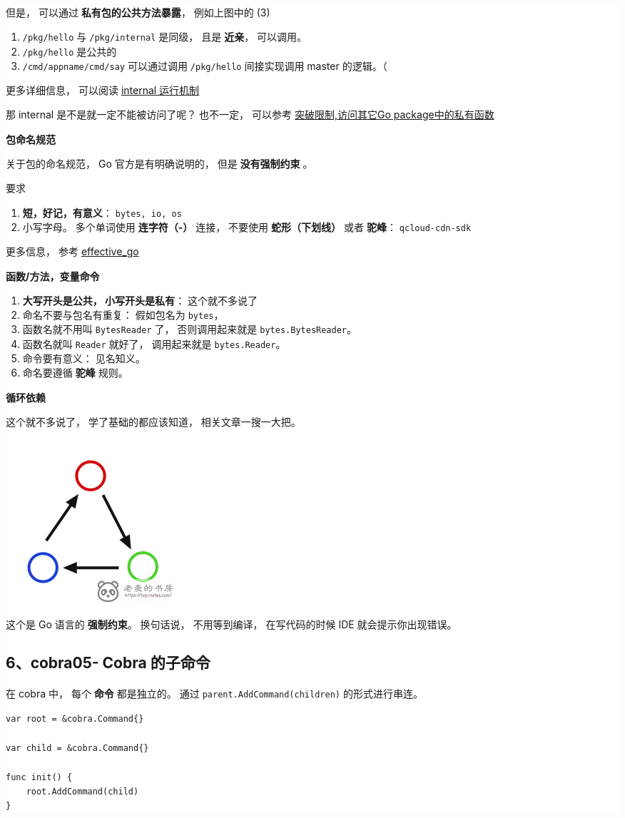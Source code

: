 但是， 可以通过 **私有包的公共方法暴露**， 例如上图中的 (3)

1. `/pkg/hello` 与 `/pkg/internal` 是同级， 且是 **近亲**， 可以调用。
2. `/pkg/hello` 是公共的
3. `/cmd/appname/cmd/say` 可以通过调用 `/pkg/hello` 间接实现调用 master 的逻辑。（

更多详细信息， 可以阅读 [internal 运行机制](https://go.dev/s/go14internal)

那 internal 是不是就一定不能被访问了呢？ 也不一定， 可以参考 [突破限制,访问其它Go package中的私有函数](https://colobu.com/2017/05/12/call-private-functions-in-other-packages/)

**包命名规范**

关于包的命名规范， Go 官方是有明确说明的， 但是 **没有强制约束** 。

要求

1. **短，好记，有意义**： `bytes, io, os`
2. 小写字母。 多个单词使用 **连字符（-）** 连接， 不要使用 **蛇形（下划线）** 或者 **驼峰**： `qcloud-cdn-sdk`

更多信息， 参考 [effective_go](https://go.dev/doc/effective_go#package-names)

**函数/方法，变量命令**

1. **大写开头是公共， 小写开头是私有**： 这个就不多说了
2. 命名不要与包名有重复： 假如包名为 `bytes`，
3. 函数名就不用叫 `BytesReader` 了， 否则调用起来就是 `bytes.BytesReader`。
4. 函数名就叫 `Reader` 就好了， 调用起来就是 `bytes.Reader`。
5. 命令要有意义： 见名知义。
6. 命名要遵循 **驼峰** 规则。

**循环依赖**

这个就不多说了， 学了基础的都应该知道， 相关文章一搜一大把。

![img](./.golang-cobra.assets/golang-cycle-import-fs8.png)

这个是 Go 语言的 **强制约束**。 换句话说， 不用等到编译， 在写代码的时候 IDE 就会提示你出现错误。



## 6、cobra05- Cobra 的子命令

在 cobra 中， 每个 **命令** 都是独立的。 通过 `parent.AddCommand(children)` 的形式进行串连。

```tex
var root = &cobra.Command{}

var child = &cobra.Command{}

func init() {
	root.AddCommand(child)
}
```
